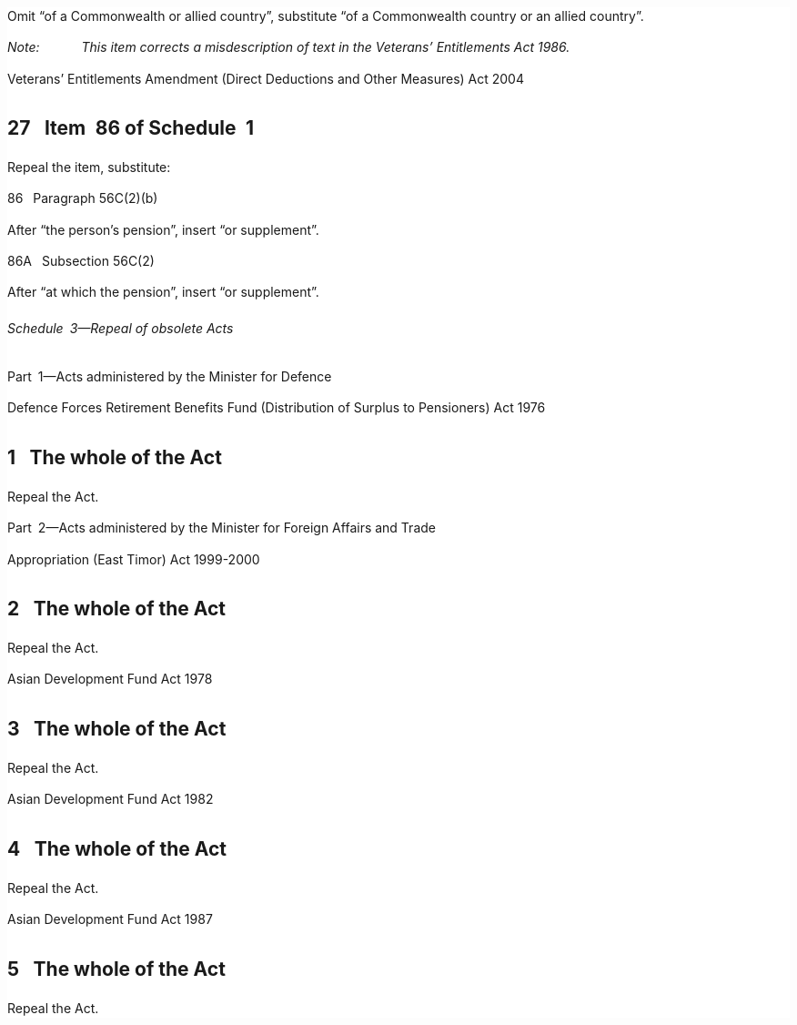 Omit “of a Commonwealth or allied country”, substitute “of a Commonwealth country or an allied country”.

_Note:       This item corrects a misdescription of text in the Veterans’ Entitlements Act 1986._

<h9 class="ActHead9">Veterans’ Entitlements Amendment (Direct Deductions and Other Measures) Act 2004</h9>

## 27  Item 86 of Schedule 1

Repeal the item, substitute:

86  Paragraph 56C(2)(b)

After “the person’s pension”, insert “or supplement”.

86A  Subsection 56C(2)

After “at which the pension”, insert “or supplement”.

###### Schedule 3—Repeal of obsolete Acts

<h7 class="ActHead7">Part 1—Acts administered by the Minister for Defence</h7>

<h9 class="ActHead9">Defence Forces Retirement Benefits Fund (Distribution of Surplus to Pensioners) Act 1976</h9>

## 1  The whole of the Act

Repeal the Act.

<h7 class="ActHead7">Part 2—Acts administered by the Minister for Foreign Affairs and Trade</h7>

<h9 class="ActHead9">Appropriation (East Timor) Act 1999-2000</h9>

## 2  The whole of the Act

Repeal the Act.

<h9 class="ActHead9">Asian Development Fund Act 1978</h9>

## 3  The whole of the Act

Repeal the Act.

<h9 class="ActHead9">Asian Development Fund Act 1982</h9>

## 4  The whole of the Act

Repeal the Act.

<h9 class="ActHead9">Asian Development Fund Act 1987</h9>

## 5  The whole of the Act

Repeal the Act.
